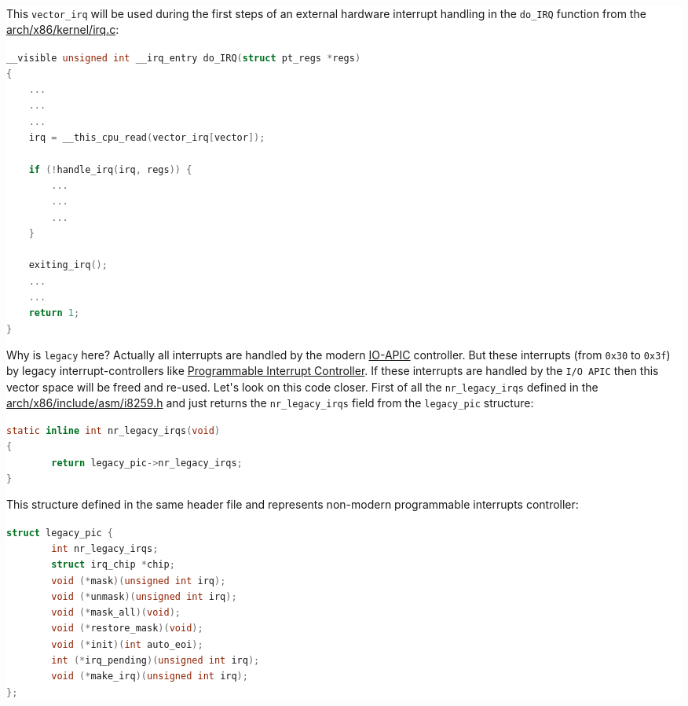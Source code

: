 This `vector_irq` will be used during the first steps of an external hardware interrupt handling in the `do_IRQ` function from the [arch/x86/kernel/irq.c](https://github.com/torvalds/linux/blob/16f73eb02d7e1765ccab3d2018e0bd98eb93d973/arch/x86/kernel/irq.c):

```C
__visible unsigned int __irq_entry do_IRQ(struct pt_regs *regs)
{
	...
	...
	...
	irq = __this_cpu_read(vector_irq[vector]);

	if (!handle_irq(irq, regs)) {
		...
		...
		...
	}

	exiting_irq();
	...
	...
	return 1;
}
```

Why is `legacy` here? Actually all interrupts are handled by the modern [IO-APIC](https://en.wikipedia.org/wiki/Advanced_Programmable_Interrupt_Controller#I.2FO_APICs) controller. But these interrupts (from `0x30` to `0x3f`) by legacy interrupt-controllers like [Programmable Interrupt Controller](https://en.wikipedia.org/wiki/Programmable_Interrupt_Controller). If these interrupts are handled by the `I/O APIC` then this vector space will be freed and re-used. Let's look on this code closer. First of all the `nr_legacy_irqs` defined in the [arch/x86/include/asm/i8259.h](https://github.com/torvalds/linux/blob/16f73eb02d7e1765ccab3d2018e0bd98eb93d973/arch/x86/include/asm/i8259.h) and just returns the `nr_legacy_irqs` field from the `legacy_pic` structure:

```C
static inline int nr_legacy_irqs(void)
{
        return legacy_pic->nr_legacy_irqs;
}
```

This structure defined in the same header file and represents non-modern programmable interrupts controller:

```C
struct legacy_pic {
        int nr_legacy_irqs;
        struct irq_chip *chip;
        void (*mask)(unsigned int irq);
        void (*unmask)(unsigned int irq);
        void (*mask_all)(void);
        void (*restore_mask)(void);
        void (*init)(int auto_eoi);
        int (*irq_pending)(unsigned int irq);
        void (*make_irq)(unsigned int irq);
};
```
